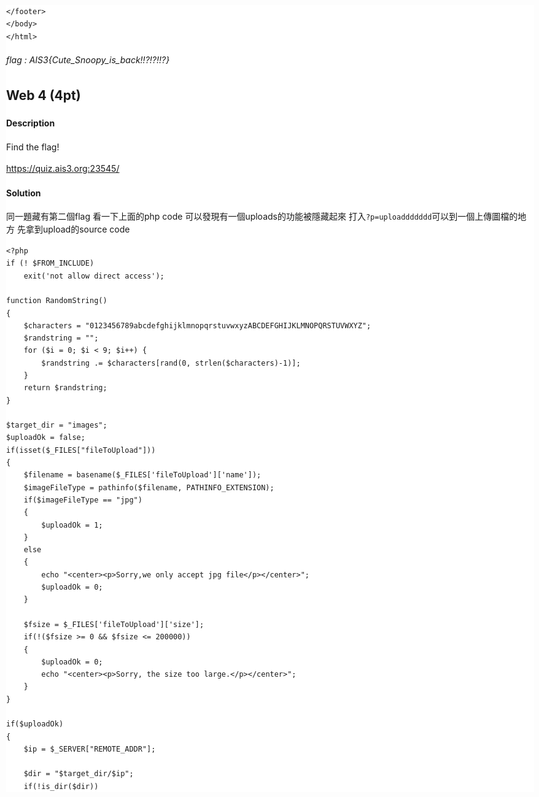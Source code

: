 ```php=
</footer>
</body>
</html>
```
###### flag : AIS3{Cute_Snoopy_is_back!!?!?!!?}

Web 4 (4pt)
---
#### Description
Find the flag!

https://quiz.ais3.org:23545/

#### Solution
同一題藏有第二個flag
看一下上面的php code 可以發現有一個uploads的功能被隱藏起來
打入``?p=uploaddddddd``可以到一個上傳圖檔的地方
先拿到upload的source code
```php=
<?php
if (! $FROM_INCLUDE)
    exit('not allow direct access');

function RandomString()
{
    $characters = "0123456789abcdefghijklmnopqrstuvwxyzABCDEFGHIJKLMNOPQRSTUVWXYZ";
    $randstring = "";
    for ($i = 0; $i < 9; $i++) {
        $randstring .= $characters[rand(0, strlen($characters)-1)];
    }
    return $randstring;
}

$target_dir = "images";
$uploadOk = false;
if(isset($_FILES["fileToUpload"]))
{
    $filename = basename($_FILES['fileToUpload']['name']);
    $imageFileType = pathinfo($filename, PATHINFO_EXTENSION);
    if($imageFileType == "jpg")
    {
        $uploadOk = 1;
    }
    else
    {
        echo "<center><p>Sorry,we only accept jpg file</p></center>";
        $uploadOk = 0;
    }

    $fsize = $_FILES['fileToUpload']['size'];
    if(!($fsize >= 0 && $fsize <= 200000))
    {
        $uploadOk = 0;
        echo "<center><p>Sorry, the size too large.</p></center>";
    }
}

if($uploadOk)
{
    $ip = $_SERVER["REMOTE_ADDR"];

    $dir = "$target_dir/$ip";
    if(!is_dir($dir))
```